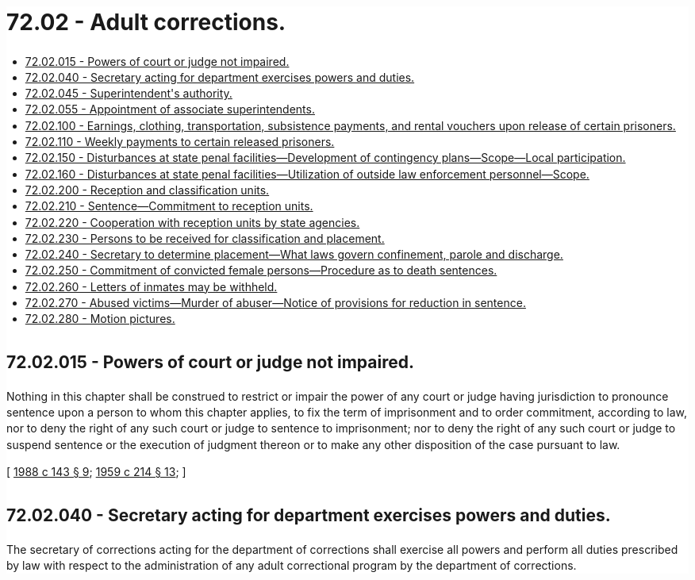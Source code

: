 # 72.02 - Adult corrections.
* [72.02.015 - Powers of court or judge not impaired.](#7202015---powers-of-court-or-judge-not-impaired)
* [72.02.040 - Secretary acting for department exercises powers and duties.](#7202040---secretary-acting-for-department-exercises-powers-and-duties)
* [72.02.045 - Superintendent's authority.](#7202045---superintendents-authority)
* [72.02.055 - Appointment of associate superintendents.](#7202055---appointment-of-associate-superintendents)
* [72.02.100 - Earnings, clothing, transportation, subsistence payments, and rental vouchers upon release of certain prisoners.](#7202100---earnings-clothing-transportation-subsistence-payments-and-rental-vouchers-upon-release-of-certain-prisoners)
* [72.02.110 - Weekly payments to certain released prisoners.](#7202110---weekly-payments-to-certain-released-prisoners)
* [72.02.150 - Disturbances at state penal facilities—Development of contingency plans—Scope—Local participation.](#7202150---disturbances-at-state-penal-facilitiesdevelopment-of-contingency-plansscopelocal-participation)
* [72.02.160 - Disturbances at state penal facilities—Utilization of outside law enforcement personnel—Scope.](#7202160---disturbances-at-state-penal-facilitiesutilization-of-outside-law-enforcement-personnelscope)
* [72.02.200 - Reception and classification units.](#7202200---reception-and-classification-units)
* [72.02.210 - Sentence—Commitment to reception units.](#7202210---sentencecommitment-to-reception-units)
* [72.02.220 - Cooperation with reception units by state agencies.](#7202220---cooperation-with-reception-units-by-state-agencies)
* [72.02.230 - Persons to be received for classification and placement.](#7202230---persons-to-be-received-for-classification-and-placement)
* [72.02.240 - Secretary to determine placement—What laws govern confinement, parole and discharge.](#7202240---secretary-to-determine-placementwhat-laws-govern-confinement-parole-and-discharge)
* [72.02.250 - Commitment of convicted female persons—Procedure as to death sentences.](#7202250---commitment-of-convicted-female-personsprocedure-as-to-death-sentences)
* [72.02.260 - Letters of inmates may be withheld.](#7202260---letters-of-inmates-may-be-withheld)
* [72.02.270 - Abused victims—Murder of abuser—Notice of provisions for reduction in sentence.](#7202270---abused-victimsmurder-of-abusernotice-of-provisions-for-reduction-in-sentence)
* [72.02.280 - Motion pictures.](#7202280---motion-pictures)
## 72.02.015 - Powers of court or judge not impaired.
Nothing in this chapter shall be construed to restrict or impair the power of any court or judge having jurisdiction to pronounce sentence upon a person to whom this chapter applies, to fix the term of imprisonment and to order commitment, according to law, nor to deny the right of any such court or judge to sentence to imprisonment; nor to deny the right of any such court or judge to suspend sentence or the execution of judgment thereon or to make any other disposition of the case pursuant to law.

\[ [1988 c 143 § 9](https://leg.wa.gov/CodeReviser/documents/sessionlaw/1988c143.pdf?cite=1988%20c%20143%20§%209); [1959 c 214 § 13](https://leg.wa.gov/CodeReviser/documents/sessionlaw/1959c214.pdf?cite=1959%20c%20214%20§%2013); \]

## 72.02.040 - Secretary acting for department exercises powers and duties.
The secretary of corrections acting for the department of corrections shall exercise all powers and perform all duties prescribed by law with respect to the administration of any adult correctional program by the department of corrections.
